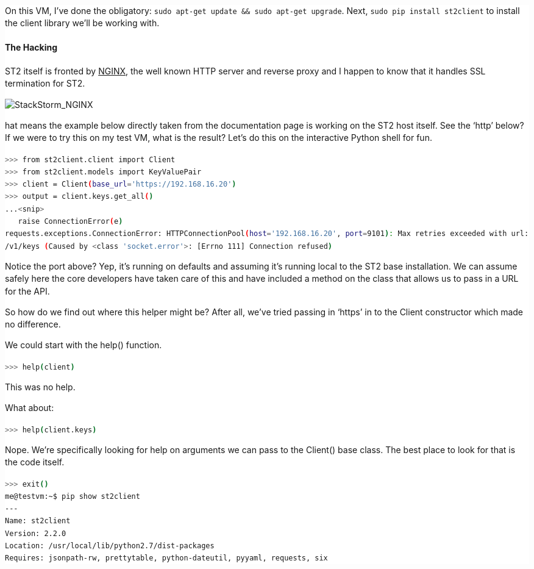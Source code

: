 On this VM, I’ve done the obligatory: `sudo apt-get update && sudo apt-get upgrade`.
Next, `sudo pip install st2client` to install the client library we’ll be working with.

#### The Hacking

ST2 itself is fronted by [NGINX](https://www.nginx.com/), the well known HTTP server and reverse proxy and I happen to know that it handles SSL termination for ST2.

![StackStorm_NGINX](/images/blog/StackStorm_NGINX.png#center)

hat means the example below directly taken from the documentation page is working on the ST2 host itself. See the ‘http’ below? If we were to try this on my test VM, what is the result? Let’s do this on the interactive Python shell for fun.

```bash
>>> from st2client.client import Client
>>> from st2client.models import KeyValuePair
>>> client = Client(base_url='https://192.168.16.20')
>>> output = client.keys.get_all()
...<snip>
   raise ConnectionError(e)
requests.exceptions.ConnectionError: HTTPConnectionPool(host='192.168.16.20', port=9101): Max retries exceeded with url: /v1/keys (Caused by <class 'socket.error'>: [Errno 111] Connection refused)
```

Notice the port above? Yep, it’s running on defaults and assuming it’s running local to the ST2 base installation. We can assume safely here the core developers have taken care of this and have included a method on the class that allows us to pass in a URL for the API.

So how do we find out where this helper might be? After all, we’ve tried passing in ‘https’ in to the Client constructor which made no difference.

We could start with the help() function.

```bash
>>> help(client)
```

This was no help.

What about:

```bash
>>> help(client.keys)
```

Nope. We’re specifically looking for help on arguments we can pass to the Client() base class. The best place to look for that is the code itself.

```bash
>>> exit()
me@testvm:~$ pip show st2client
---
Name: st2client
Version: 2.2.0
Location: /usr/local/lib/python2.7/dist-packages
Requires: jsonpath-rw, prettytable, python-dateutil, pyyaml, requests, six
```
